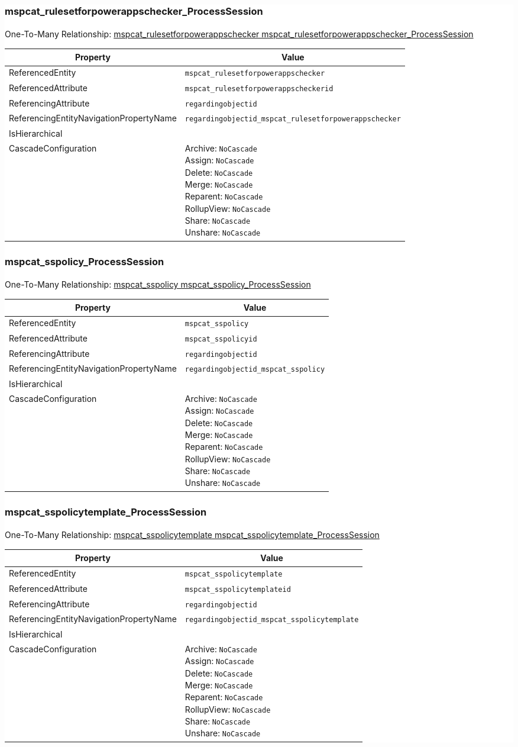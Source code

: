 ### <a name="BKMK_mspcat_rulesetforpowerappschecker_ProcessSession"></a> mspcat_rulesetforpowerappschecker_ProcessSession

One-To-Many Relationship: [mspcat_rulesetforpowerappschecker mspcat_rulesetforpowerappschecker_ProcessSession](mspcat_rulesetforpowerappschecker.md#BKMK_mspcat_rulesetforpowerappschecker_ProcessSession)

|Property|Value|
|---|---|
|ReferencedEntity|`mspcat_rulesetforpowerappschecker`|
|ReferencedAttribute|`mspcat_rulesetforpowerappscheckerid`|
|ReferencingAttribute|`regardingobjectid`|
|ReferencingEntityNavigationPropertyName|`regardingobjectid_mspcat_rulesetforpowerappschecker`|
|IsHierarchical||
|CascadeConfiguration|Archive: `NoCascade`<br />Assign: `NoCascade`<br />Delete: `NoCascade`<br />Merge: `NoCascade`<br />Reparent: `NoCascade`<br />RollupView: `NoCascade`<br />Share: `NoCascade`<br />Unshare: `NoCascade`|

### <a name="BKMK_mspcat_sspolicy_ProcessSession"></a> mspcat_sspolicy_ProcessSession

One-To-Many Relationship: [mspcat_sspolicy mspcat_sspolicy_ProcessSession](mspcat_sspolicy.md#BKMK_mspcat_sspolicy_ProcessSession)

|Property|Value|
|---|---|
|ReferencedEntity|`mspcat_sspolicy`|
|ReferencedAttribute|`mspcat_sspolicyid`|
|ReferencingAttribute|`regardingobjectid`|
|ReferencingEntityNavigationPropertyName|`regardingobjectid_mspcat_sspolicy`|
|IsHierarchical||
|CascadeConfiguration|Archive: `NoCascade`<br />Assign: `NoCascade`<br />Delete: `NoCascade`<br />Merge: `NoCascade`<br />Reparent: `NoCascade`<br />RollupView: `NoCascade`<br />Share: `NoCascade`<br />Unshare: `NoCascade`|

### <a name="BKMK_mspcat_sspolicytemplate_ProcessSession"></a> mspcat_sspolicytemplate_ProcessSession

One-To-Many Relationship: [mspcat_sspolicytemplate mspcat_sspolicytemplate_ProcessSession](mspcat_sspolicytemplate.md#BKMK_mspcat_sspolicytemplate_ProcessSession)

|Property|Value|
|---|---|
|ReferencedEntity|`mspcat_sspolicytemplate`|
|ReferencedAttribute|`mspcat_sspolicytemplateid`|
|ReferencingAttribute|`regardingobjectid`|
|ReferencingEntityNavigationPropertyName|`regardingobjectid_mspcat_sspolicytemplate`|
|IsHierarchical||
|CascadeConfiguration|Archive: `NoCascade`<br />Assign: `NoCascade`<br />Delete: `NoCascade`<br />Merge: `NoCascade`<br />Reparent: `NoCascade`<br />RollupView: `NoCascade`<br />Share: `NoCascade`<br />Unshare: `NoCascade`|
